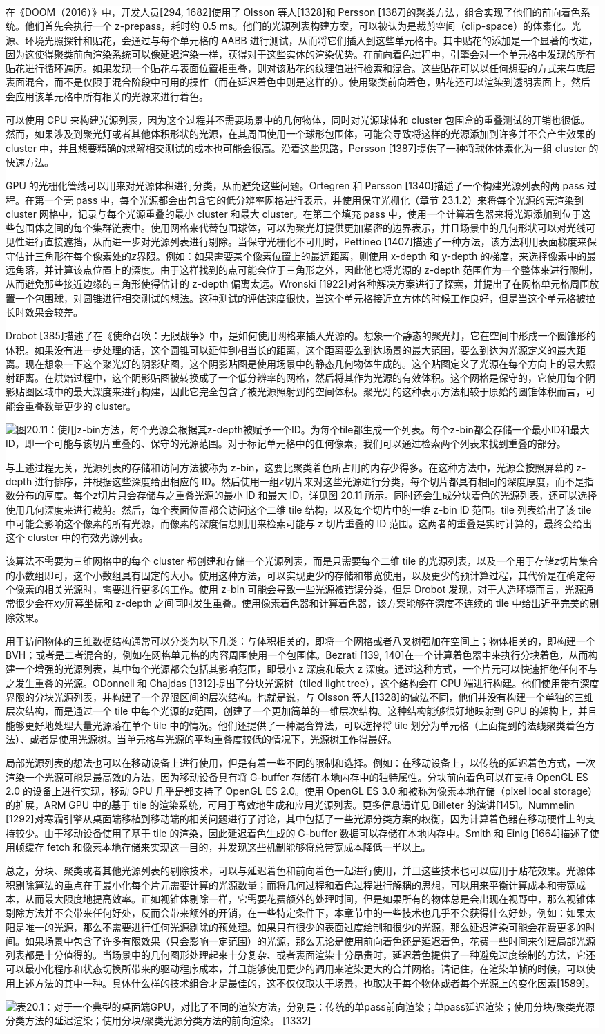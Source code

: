 在《DOOM（2016）》中，开发人员\[294, 1682]使用了 Olsson 等人\[1328]和 Persson \[1387]的聚类方法，组合实现了他们的前向着色系统。他们首先会执行一个 z-prepass，耗时约 0.5 ms。他们的光源列表构建方案，可以被认为是裁剪空间（clip-space）的体素化。光源、环境光照探针和贴花，会通过与每个单元格的 AABB 进行测试，从而将它们插入到这些单元格中。其中贴花的添加是一个显著的改进，因为这使得聚类前向渲染系统可以像延迟渲染一样，获得对于这些实体的渲染优势。在前向着色过程中，引擎会对一个单元格中发现的所有贴花进行循环遍历。如果发现一个贴花与表面位置相重叠，则对该贴花的纹理值进行检索和混合。这些贴花可以以任何想要的方式来与底层表面混合，而不是仅限于混合阶段中可用的操作（而在延迟着色中则是这样的）。使用聚类前向着色，贴花还可以渲染到透明表面上，然后会应用该单元格中所有相关的光源来进行着色。

可以使用 CPU 来构建光源列表，因为这个过程并不需要场景中的几何物体，同时对光源球体和 cluster 包围盒的重叠测试的开销也很低。然而，如果涉及到聚光灯或者其他体积形状的光源，在其周围使用一个球形包围体，可能会导致将这样的光源添加到许多并不会产生效果的 cluster 中，并且想要精确的求解相交测试的成本也可能会很高。沿着这些思路，Persson \[1387]提供了一种将球体体素化为一组 cluster 的快速方法。

GPU 的光栅化管线可以用来对光源体积进行分类，从而避免这些问题。Ortegren 和 Persson \[1340]描述了一个构建光源列表的两 pass 过程。在第一个壳 pass 中，每个光源都会由包含它的低分辨率网格进行表示，并使用保守光栅化（章节 23.1.2）来将每个光源的壳渲染到 cluster 网格中，记录与每个光源重叠的最小 cluster 和最大 cluster。在第二个填充 pass 中，使用一个计算着色器来将光源添加到位于这些包围体之间的每个集群链表中。使用网格来代替包围球体，可以为聚光灯提供更加紧密的边界表示，并且场景中的几何形状可以对光线可见性进行直接遮挡，从而进一步对光源列表进行剔除。当保守光栅化不可用时，Pettineo \[1407]描述了一种方法，该方法利用表面梯度来保守估计三角形在每个像素处的$z$界限。例如：如果需要某个像素位置上的最远距离，则使用 x-depth 和 y-depth 的梯度，来选择像素中的最远角落，并计算该点位置上的深度。由于这样找到的点可能会位于三角形之外，因此他也将光源的 z-depth 范围作为一个整体来进行限制，从而避免那些接近边缘的三角形使得估计的 z-depth 偏离太远。Wronski \[1922]对各种解决方案进行了探索，并提出了在网格单元格周围放置一个包围球，对圆锥进行相交测试的想法。这种测试的评估速度很快，当这个单元格接近立方体的时候工作良好，但是当这个单元格被拉长时效果会较差。

Drobot \[385]描述了在《使命召唤：无限战争》中，是如何使用网格来插入光源的。想象一个静态的聚光灯，它在空间中形成一个圆锥形的体积。如果没有进一步处理的话，这个圆锥可以延伸到相当长的距离，这个距离要么到达场景的最大范围，要么到达为光源定义的最大距离。现在想象一下这个聚光灯的阴影贴图，这个阴影贴图是使用场景中的静态几何物体生成的。这个贴图定义了光源在每个方向上的最大照射距离。在烘焙过程中，这个阴影贴图被转换成了一个低分辨率的网格，然后将其作为光源的有效体积。这个网格是保守的，它使用每个阴影贴图区域中的最大深度来进行构建，因此它完全包含了被光源照射到的空间体积。聚光灯的这种表示方法相较于原始的圆锥体积而言，可能会重叠数量更少的 cluster。

![图20.11：使用z-bin方法，每个光源会根据其z-depth被赋予一个ID。为每个tile都生成一个列表。每个z-bin都会存储一个最小ID和最大ID，即一个可能与该切片重叠的、保守的光源范围。对于标记单元格中的任何像素，我们可以通过检索两个列表来找到重叠的部分。](https://ngte-superbed.oss-cn-beijing.aliyuncs.com/book/Real-Time-Rendering/images/Chapter-20/202309231109733.png "图20.11：使用z-bin方法，每个光源会根据其z-depth被赋予一个ID。为每个tile都生成一个列表。每个z-bin都会存储一个最小ID和最大ID，即一个可能与该切片重叠的、保守的光源范围。对于标记单元格中的任何像素，我们可以通过检索两个列表来找到重叠的部分。")

与上述过程无关，光源列表的存储和访问方法被称为 z-bin，这要比聚类着色所占用的内存少得多。在这种方法中，光源会按照屏幕的 z-depth 进行排序，并根据这些深度给出相应的 ID。然后使用一组$z$切片来对这些光源进行分类，每个切片都具有相同的深度厚度，而不是指数分布的厚度。每个$z$切片只会存储与之重叠光源的最小 ID 和最大 ID，详见图 20.11 所示。同时还会生成分块着色的光源列表，还可以选择使用几何深度来进行裁剪。然后，每个表面位置都会访问这个二维 tile 结构，以及每个切片中的一维 z-bin ID 范围。tile 列表给出了该 tile 中可能会影响这个像素的所有光源，而像素的深度信息则用来检索可能与 z 切片重叠的 ID 范围。这两者的重叠是实时计算的，最终会给出这个 cluster 中的有效光源列表。

该算法不需要为三维网格中的每个 cluster 都创建和存储一个光源列表，而是只需要每个二维 tile 的光源列表，以及一个用于存储$z$切片集合的小数组即可，这个小数组具有固定的大小。使用这种方法，可以实现更少的存储和带宽使用，以及更少的预计算过程，其代价是在确定每个像素的相关光源时，需要进行更多的工作。使用 z-bin 可能会导致一些光源被错误分类，但是 Drobot 发现，对于人造环境而言，光源通常很少会在$xy$屏幕坐标和 z-depth 之间同时发生重叠。使用像素着色器和计算着色器，该方案能够在深度不连续的 tile 中给出近乎完美的剔除效果。

用于访问物体的三维数据结构通常可以分类为以下几类：与体积相关的，即将一个网格或者八叉树强加在空间上；物体相关的，即构建一个 BVH；或者是二者混合的，例如在网格单元格的内容周围使用一个包围体。Bezrati \[139, 140]在一个计算着色器中来执行分块着色，从而构建一个增强的光源列表，其中每个光源都会包括其影响范围，即最小 z 深度和最大 z 深度。通过这种方式，一个片元可以快速拒绝任何不与之发生重叠的光源。ODonnell 和 Chajdas \[1312]提出了分块光源树（tiled light tree），这个结构会在 CPU 端进行构建。他们使用带有深度界限的分块光源列表，并构建了一个界限区间的层次结构。也就是说，与 Olsson 等人\[1328]的做法不同，他们并没有构建一个单独的三维层次结构，而是通过一个 tile 中每个光源的$z$范围，创建了一个更加简单的一维层次结构。这种结构能够很好地映射到 GPU 的架构上，并且能够更好地处理大量光源落在单个 tile 中的情况。他们还提供了一种混合算法，可以选择将 tile 划分为单元格（上面提到的法线聚类着色方法）、或者是使用光源树。当单元格与光源的平均重叠度较低的情况下，光源树工作得最好。

局部光源列表的想法也可以在移动设备上进行使用，但是有着一些不同的限制和选择。例如：在移动设备上，以传统的延迟着色方式，一次渲染一个光源可能是最高效的方法，因为移动设备具有将 G-buffer 存储在本地内存中的独特属性。分块前向着色可以在支持 OpenGL ES 2.0 的设备上进行实现，移动 GPU 几乎是都支持了 OpenGL ES 2.0。使用 OpenGL ES 3.0 和被称为像素本地存储（pixel local storage）的扩展，ARM GPU 中的基于 tile 的渲染系统，可用于高效地生成和应用光源列表。更多信息请详见 Billeter 的演讲\[145]。Nummelin \[1292]对寒霜引擎从桌面端移植到移动端的相关问题进行了讨论，其中包括了一些光源分类方案的权衡，因为计算着色器在移动硬件上的支持较少。由于移动设备使用了基于 tile 的渲染，因此延迟着色生成的 G-buffer 数据可以存储在本地内存中。Smith 和 Einig \[1664]描述了使用帧缓存 fetch 和像素本地存储来实现这一目的，并发现这些机制能够将总带宽成本降低一半以上。

总之，分块、聚类或者其他光源列表的剔除技术，可以与延迟着色和前向着色一起进行使用，并且这些技术也可以应用于贴花效果。光源体积剔除算法的重点在于最小化每个片元需要计算的光源数量；而将几何过程和着色过程进行解耦的思想，可以用来平衡计算成本和带宽成本，从而最大限度地提高效率。正如视锥体剔除一样，它需要花费额外的处理时间，但是如果所有的物体总是会出现在视野中，那么视锥体剔除方法并不会带来任何好处，反而会带来额外的开销，在一些特定条件下，本章节中的一些技术也几乎不会获得什么好处，例如：如果太阳是唯一的光源，那么不需要进行任何光源剔除的预处理。如果只有很少的表面过度绘制和很少的光源，那么延迟渲染可能会花费更多的时间。如果场景中包含了许多有限效果（只会影响一定范围）的光源，那么无论是使用前向着色还是延迟着色，花费一些时间来创建局部光源列表都是十分值得的。当场景中的几何图形处理起来十分复杂、或者表面渲染十分昂贵时，延迟着色提供了一种避免过度绘制的方法，它还可以最小化程序和状态切换所带来的驱动程序成本，并且能够使用更少的调用来渲染更大的合并网格。请记住，在渲染单帧的时候，可以使用上述方法的其中一种。具体什么样的技术组合才是最佳的，这不仅仅取决于场景，也取决于每个物体或者每个光源上的变化因素\[1589]。

![表20.1：对于一个典型的桌面端GPU，对比了不同的渲染方法，分别是：传统的单pass前向渲染；单pass延迟渲染；使用分块/聚类光源分类方法的延迟渲染；使用分块/聚类光源分类方法的前向渲染。 [1332]](https://ngte-superbed.oss-cn-beijing.aliyuncs.com/book/Real-Time-Rendering/images/Chapter-20/202309231149998.png "表20.1：对于一个典型的桌面端GPU，对比了不同的渲染方法，分别是：传统的单pass前向渲染；单pass延迟渲染；使用分块/聚类光源分类方法的延迟渲染；使用分块/聚类光源分类方法的前向渲染。 [1332]")

